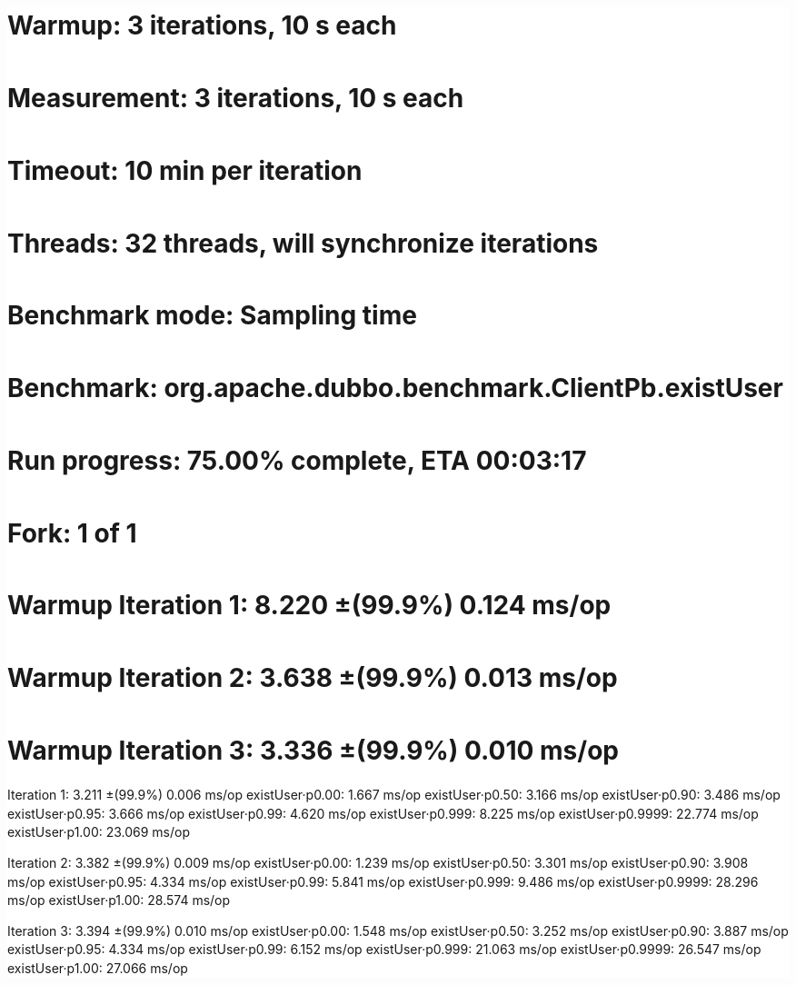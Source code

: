 # Warmup: 3 iterations, 10 s each
# Measurement: 3 iterations, 10 s each
# Timeout: 10 min per iteration
# Threads: 32 threads, will synchronize iterations
# Benchmark mode: Sampling time
# Benchmark: org.apache.dubbo.benchmark.ClientPb.existUser

# Run progress: 75.00% complete, ETA 00:03:17
# Fork: 1 of 1
# Warmup Iteration   1: 8.220 ±(99.9%) 0.124 ms/op
# Warmup Iteration   2: 3.638 ±(99.9%) 0.013 ms/op
# Warmup Iteration   3: 3.336 ±(99.9%) 0.010 ms/op
Iteration   1: 3.211 ±(99.9%) 0.006 ms/op
                 existUser·p0.00:   1.667 ms/op
                 existUser·p0.50:   3.166 ms/op
                 existUser·p0.90:   3.486 ms/op
                 existUser·p0.95:   3.666 ms/op
                 existUser·p0.99:   4.620 ms/op
                 existUser·p0.999:  8.225 ms/op
                 existUser·p0.9999: 22.774 ms/op
                 existUser·p1.00:   23.069 ms/op

Iteration   2: 3.382 ±(99.9%) 0.009 ms/op
                 existUser·p0.00:   1.239 ms/op
                 existUser·p0.50:   3.301 ms/op
                 existUser·p0.90:   3.908 ms/op
                 existUser·p0.95:   4.334 ms/op
                 existUser·p0.99:   5.841 ms/op
                 existUser·p0.999:  9.486 ms/op
                 existUser·p0.9999: 28.296 ms/op
                 existUser·p1.00:   28.574 ms/op

Iteration   3: 3.394 ±(99.9%) 0.010 ms/op
                 existUser·p0.00:   1.548 ms/op
                 existUser·p0.50:   3.252 ms/op
                 existUser·p0.90:   3.887 ms/op
                 existUser·p0.95:   4.334 ms/op
                 existUser·p0.99:   6.152 ms/op
                 existUser·p0.999:  21.063 ms/op
                 existUser·p0.9999: 26.547 ms/op
                 existUser·p1.00:   27.066 ms/op
